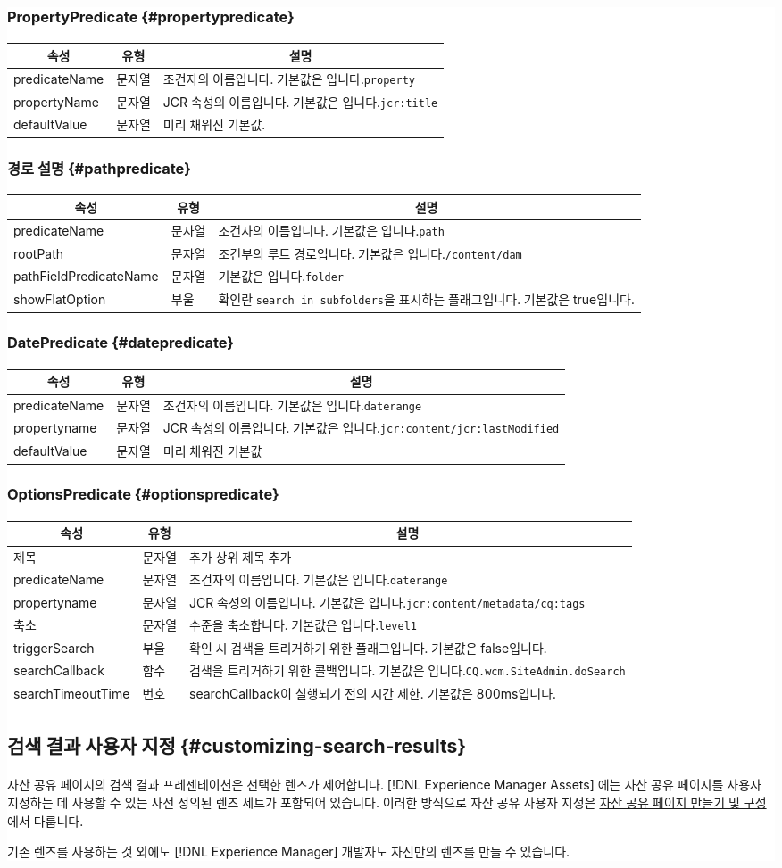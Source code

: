 ### PropertyPredicate {#propertypredicate}

| 속성 | 유형 | 설명 |
|---|---|---|
| predicateName | 문자열 | 조건자의 이름입니다. 기본값은 입니다.`property` |
| propertyName | 문자열 | JCR 속성의 이름입니다. 기본값은 입니다.`jcr:title` |
| defaultValue | 문자열 | 미리 채워진 기본값. |

### 경로 설명 {#pathpredicate}

| 속성 | 유형 | 설명 |
|---|---|---|
| predicateName | 문자열 | 조건자의 이름입니다. 기본값은 입니다.`path` |
| rootPath | 문자열 | 조건부의 루트 경로입니다. 기본값은 입니다.`/content/dam` |
| pathFieldPredicateName | 문자열 | 기본값은 입니다.`folder` |
| showFlatOption | 부울 | 확인란 `search in subfolders`을 표시하는 플래그입니다. 기본값은 true입니다. |

### DatePredicate {#datepredicate}

| 속성 | 유형 | 설명 |
|---|---|---|
| predicateName | 문자열 | 조건자의 이름입니다. 기본값은 입니다.`daterange` |
| propertyname | 문자열 | JCR 속성의 이름입니다. 기본값은 입니다.`jcr:content/jcr:lastModified` |
| defaultValue | 문자열 | 미리 채워진 기본값 |

### OptionsPredicate {#optionspredicate}

| 속성 | 유형 | 설명 |
|---|---|---|
| 제목 | 문자열 | 추가 상위 제목 추가 |
| predicateName | 문자열 | 조건자의 이름입니다. 기본값은 입니다.`daterange` |
| propertyname | 문자열 | JCR 속성의 이름입니다. 기본값은 입니다.`jcr:content/metadata/cq:tags` |
| 축소 | 문자열 | 수준을 축소합니다. 기본값은 입니다.`level1` |
| triggerSearch | 부울 | 확인 시 검색을 트리거하기 위한 플래그입니다. 기본값은 false입니다. |
| searchCallback | 함수 | 검색을 트리거하기 위한 콜백입니다. 기본값은 입니다.`CQ.wcm.SiteAdmin.doSearch` |
| searchTimeoutTime | 번호 | searchCallback이 실행되기 전의 시간 제한. 기본값은 800ms입니다. |

## 검색 결과 사용자 지정 {#customizing-search-results}

자산 공유 페이지의 검색 결과 프레젠테이션은 선택한 렌즈가 제어합니다. [!DNL Experience Manager Assets] 에는 자산 공유 페이지를 사용자 지정하는 데 사용할 수 있는 사전 정의된 렌즈 세트가 포함되어 있습니다. 이러한 방식으로 자산 공유 사용자 지정은 [자산 공유 페이지 만들기 및 구성](/help/assets/assets-finder-editor.md#creating-and-configuring-an-asset-share-page)에서 다룹니다.

기존 렌즈를 사용하는 것 외에도 [!DNL Experience Manager] 개발자도 자신만의 렌즈를 만들 수 있습니다.
